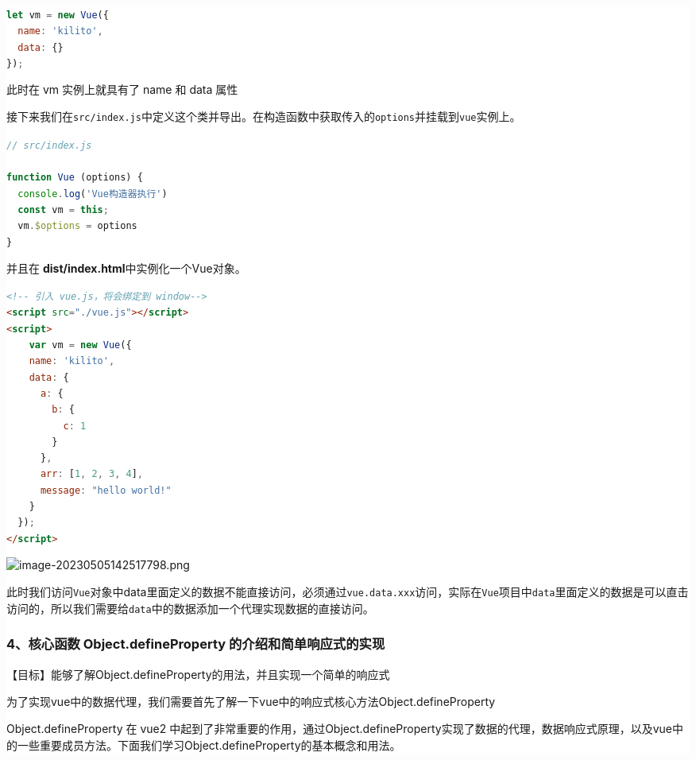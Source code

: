 ~~~~js
let vm = new Vue({
  name: 'kilito',
  data: {}
});
~~~~

此时在 vm 实例上就具有了 name 和 data 属性

接下来我们在`src/index.js`中定义这个类并导出。在构造函数中获取传入的`options`并挂载到`vue`实例上。

~~~~js
// src/index.js

function Vue (options) {
  console.log('Vue构造器执行')
  const vm = this;
  vm.$options = options        
}
~~~~

并且在 **dist/index.html**中实例化一个Vue对象。

~~~~html
<!-- 引入 vue.js，将会绑定到 window-->
<script src="./vue.js"></script>
<script>
	var vm = new Vue({
    name: 'kilito',
    data: {
      a: {
        b: {
          c: 1
        }
      },
      arr: [1, 2, 3, 4],
      message: "hello world!"
    }
  });
</script>
~~~~

![image-20230505142517798.png](https://bu.dusays.com/2023/08/20/64e1c9e0cb735.png)

此时我们访问`Vue`对象中data里面定义的数据不能直接访问，必须通过`vue.data.xxx`访问，实际在`Vue`项目中`data`里面定义的数据是可以直击访问的，所以我们需要给`data`中的数据添加一个代理实现数据的直接访问。



### 4、核心函数 Object.defineProperty 的介绍和简单响应式的实现

【目标】能够了解Object.defineProperty的用法，并且实现一个简单的响应式

为了实现vue中的数据代理，我们需要首先了解一下vue中的响应式核心方法Object.defineProperty

Object.defineProperty 在 vue2 中起到了非常重要的作用，通过Object.defineProperty实现了数据的代理，数据响应式原理，以及vue中的一些重要成员方法。下面我们学习Object.defineProperty的基本概念和用法。

